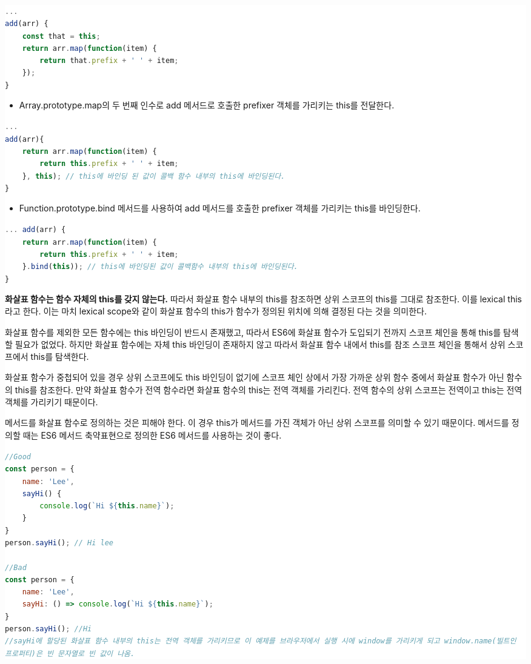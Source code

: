 ```javascript
...
add(arr) {
    const that = this;
    return arr.map(function(item) {
        return that.prefix + ' ' + item;
    });
}
```

- Array.prototype.map의 두 번째 인수로 add 메서드로 호출한 prefixer 객체를 가리키는 this를 전달한다.

```javascript
...
add(arr){
    return arr.map(function(item) {
        return this.prefix + ' ' + item;
    }, this); // this에 바인딩 된 값이 콜백 함수 내부의 this에 바인딩된다.
}
```

- Function.prototype.bind 메서드를 사용하여 add 메서드를 호출한 prefixer 객체를 가리키는 this를 바인딩한다.

```javascript
... add(arr) {
    return arr.map(function(item) {
        return this.prefix + ' ' + item;
    }.bind(this)); // this에 바인딩된 값이 콜백함수 내부의 this에 바인딩된다.
}
```

**화살표 함수는 함수 자체의 this를 갖지 않는다.** 따라서 화살표 함수 내부의 this를 참조하면 상위 스코프의 this를 그대로 참조한다. 이를 lexical this라고 한다. 이는 마치 lexical scope와 같이 화살표 함수의 this가 함수가 정의된 위치에 의해 결정된 다는 것을 의미한다.

화살표 함수를 제외한 모든 함수에는 this 바인딩이 반드시 존재했고, 따라서 ES6에 화살표 함수가 도입되기 전까지 스코프 체인을 통해 this를 탐색할 필요가 없었다. 하지만 화살표 함수에는 자체 this 바인딩이 존재하지 않고 따라서 화살표 함수 내에서 this를 참조 스코프 체인을 통해서 상위 스코프에서 this를 탐색한다.

화살표 함수가 중첩되어 있을 경우 상위 스코프에도 this 바인딩이 없기에 스코프 체인 상에서 가장 가까운 상위 함수 중에서 화살표 함수가 아닌 함수의 this를 참조한다. 만약 화살표 함수가 전역 함수라면 화살표 함수의 this는 전역 객체를 가리킨다. 전역 함수의 상위 스코프는 전역이고 this는 전역 객체를 가리키기 때문이다.

메서드를 화살표 함수로 정의하는 것은 피해야 한다. 이 경우 this가 메서드를 가진 객체가 아닌 상위 스코프를 의미할 수 있기 때문이다. 메서드를 정의할 때는 ES6 메서드 축약표현으로 정의한 ES6 메서드를 사용하는 것이 좋다.

```javascript
//Good
const person = {
    name: 'Lee',
    sayHi() {
        console.log(`Hi ${this.name}`);
    }
}
person.sayHi(); // Hi lee

//Bad
const person = {
    name: 'Lee',
    sayHi: () => console.log(`Hi ${this.name}`);
}
person.sayHi(); //Hi
//sayHi에 할당된 화살표 함수 내부의 this는 전역 객체를 가리키므로 이 예제를 브라우저에서 실행 시에 window를 가리키게 되고 window.name(빌트인 프로퍼티)은 빈 문자열로 빈 값이 나옴.
```
